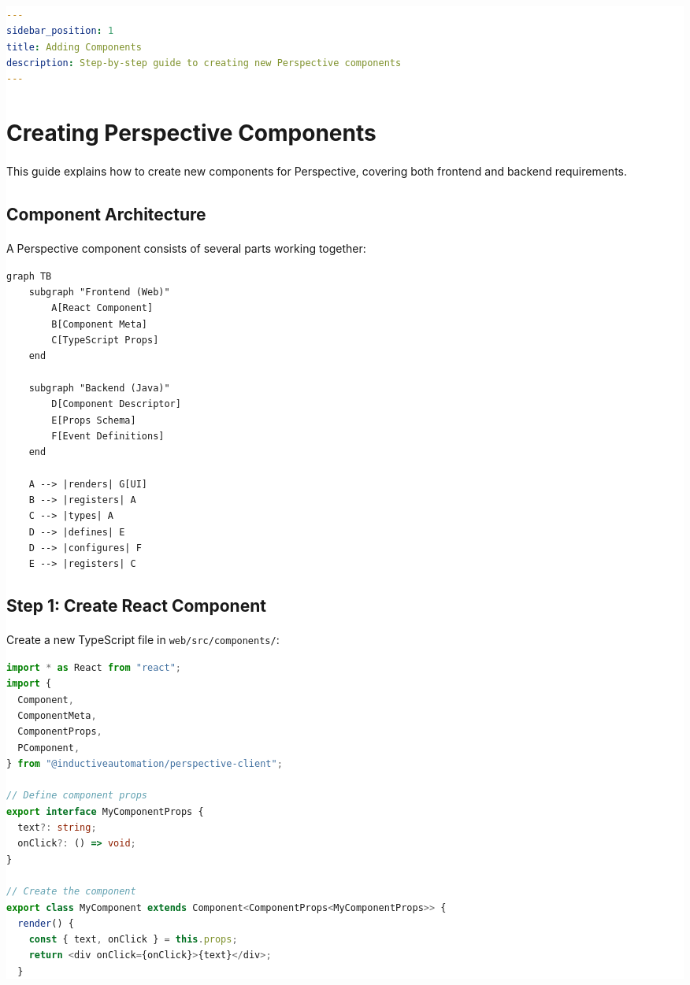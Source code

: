 ```yaml
---
sidebar_position: 1
title: Adding Components
description: Step-by-step guide to creating new Perspective components
---
```


# Creating Perspective Components

This guide explains how to create new components for Perspective, covering both frontend and backend requirements.

## Component Architecture

A Perspective component consists of several parts working together:

```mermaid
graph TB
    subgraph "Frontend (Web)"
        A[React Component]
        B[Component Meta]
        C[TypeScript Props]
    end

    subgraph "Backend (Java)"
        D[Component Descriptor]
        E[Props Schema]
        F[Event Definitions]
    end

    A --> |renders| G[UI]
    B --> |registers| A
    C --> |types| A
    D --> |defines| E
    D --> |configures| F
    E --> |registers| C
```

## Step 1: Create React Component

Create a new TypeScript file in `web/src/components/`:

```typescript title="web/src/components/MyComponent.tsx"
import * as React from "react";
import {
  Component,
  ComponentMeta,
  ComponentProps,
  PComponent,
} from "@inductiveautomation/perspective-client";

// Define component props
export interface MyComponentProps {
  text?: string;
  onClick?: () => void;
}

// Create the component
export class MyComponent extends Component<ComponentProps<MyComponentProps>> {
  render() {
    const { text, onClick } = this.props;
    return <div onClick={onClick}>{text}</div>;
  }
```